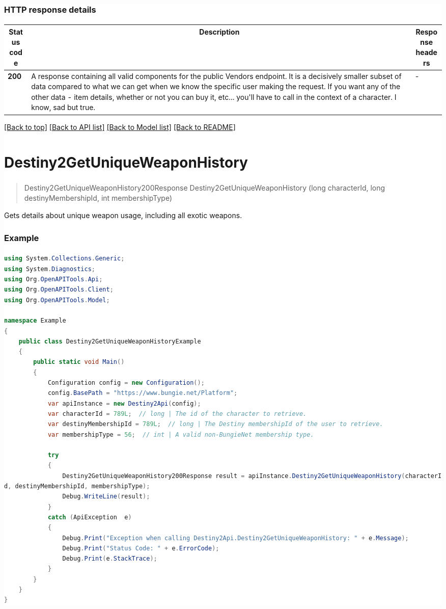 ### HTTP response details
| Status code | Description | Response headers |
|-------------|-------------|------------------|
| **200** | A response containing all valid components for the public Vendors endpoint.   It is a decisively smaller subset of data compared to what we can get when we know the specific user making the request.   If you want any of the other data - item details, whether or not you can buy it, etc... you&#39;ll have to call in the context of a character. I know, sad but true. |  -  |

[[Back to top]](#) [[Back to API list]](../README.md#documentation-for-api-endpoints) [[Back to Model list]](../README.md#documentation-for-models) [[Back to README]](../README.md)

<a id="destiny2getuniqueweaponhistory"></a>
# **Destiny2GetUniqueWeaponHistory**
> Destiny2GetUniqueWeaponHistory200Response Destiny2GetUniqueWeaponHistory (long characterId, long destinyMembershipId, int membershipType)



Gets details about unique weapon usage, including all exotic weapons.

### Example
```csharp
using System.Collections.Generic;
using System.Diagnostics;
using Org.OpenAPITools.Api;
using Org.OpenAPITools.Client;
using Org.OpenAPITools.Model;

namespace Example
{
    public class Destiny2GetUniqueWeaponHistoryExample
    {
        public static void Main()
        {
            Configuration config = new Configuration();
            config.BasePath = "https://www.bungie.net/Platform";
            var apiInstance = new Destiny2Api(config);
            var characterId = 789L;  // long | The id of the character to retrieve.
            var destinyMembershipId = 789L;  // long | The Destiny membershipId of the user to retrieve.
            var membershipType = 56;  // int | A valid non-BungieNet membership type.

            try
            {
                Destiny2GetUniqueWeaponHistory200Response result = apiInstance.Destiny2GetUniqueWeaponHistory(characterId, destinyMembershipId, membershipType);
                Debug.WriteLine(result);
            }
            catch (ApiException  e)
            {
                Debug.Print("Exception when calling Destiny2Api.Destiny2GetUniqueWeaponHistory: " + e.Message);
                Debug.Print("Status Code: " + e.ErrorCode);
                Debug.Print(e.StackTrace);
            }
        }
    }
}
```
